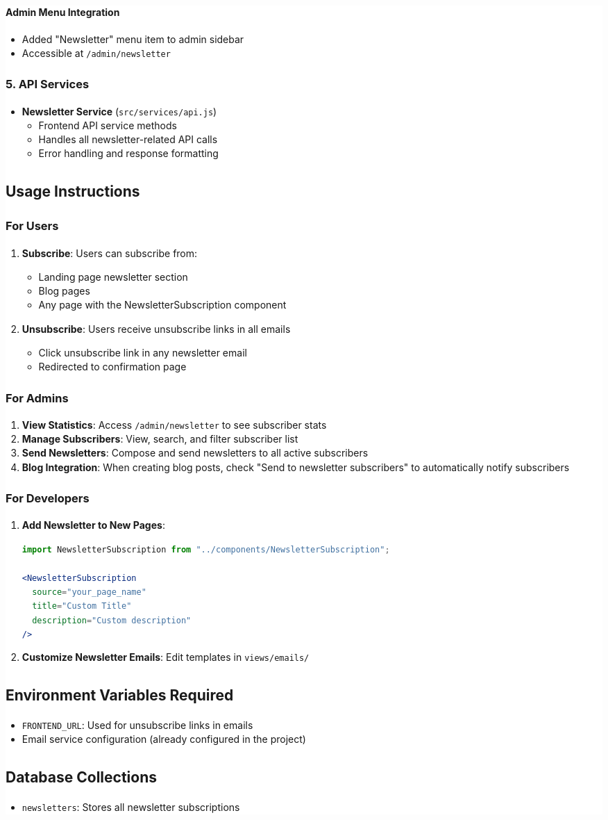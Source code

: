 #### Admin Menu Integration
- Added "Newsletter" menu item to admin sidebar
- Accessible at `/admin/newsletter`

### 5. API Services
- **Newsletter Service** (`src/services/api.js`)
  - Frontend API service methods
  - Handles all newsletter-related API calls
  - Error handling and response formatting

## Usage Instructions

### For Users
1. **Subscribe**: Users can subscribe from:
   - Landing page newsletter section
   - Blog pages
   - Any page with the NewsletterSubscription component

2. **Unsubscribe**: Users receive unsubscribe links in all emails
   - Click unsubscribe link in any newsletter email
   - Redirected to confirmation page

### For Admins
1. **View Statistics**: Access `/admin/newsletter` to see subscriber stats
2. **Manage Subscribers**: View, search, and filter subscriber list
3. **Send Newsletters**: Compose and send newsletters to all active subscribers
4. **Blog Integration**: When creating blog posts, check "Send to newsletter subscribers" to automatically notify subscribers

### For Developers
1. **Add Newsletter to New Pages**:
   ```jsx
   import NewsletterSubscription from "../components/NewsletterSubscription";
   
   <NewsletterSubscription
     source="your_page_name"
     title="Custom Title"
     description="Custom description"
   />
   ```

2. **Customize Newsletter Emails**: Edit templates in `views/emails/`

## Environment Variables Required
- `FRONTEND_URL`: Used for unsubscribe links in emails
- Email service configuration (already configured in the project)

## Database Collections
- `newsletters`: Stores all newsletter subscriptions
